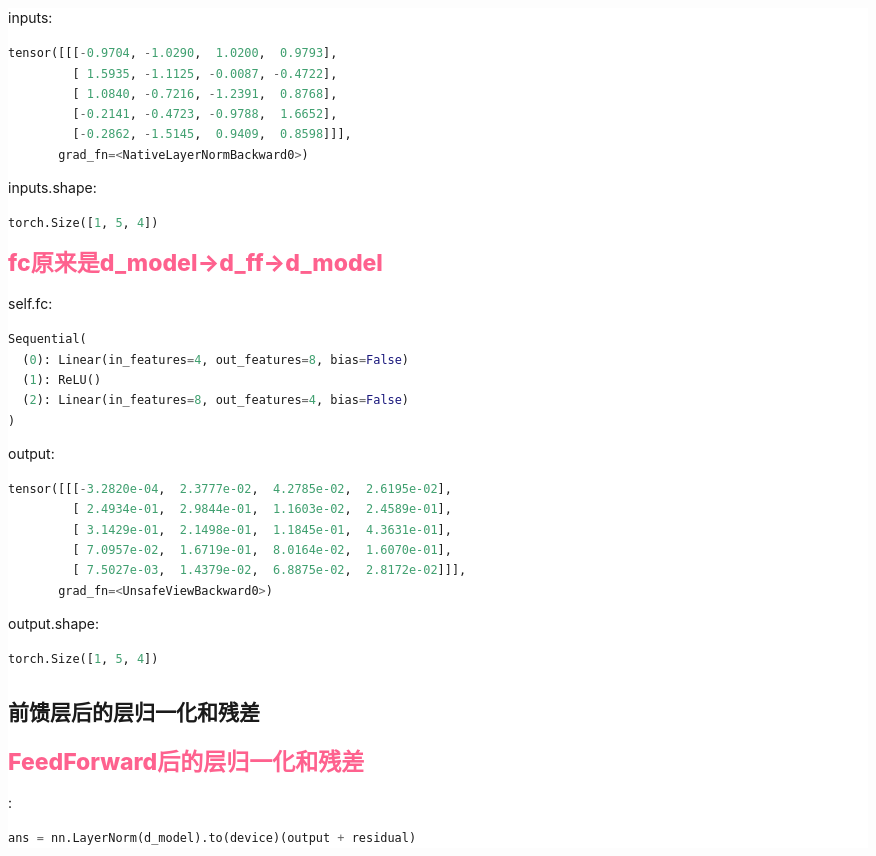 
inputs: 

```python
tensor([[[-0.9704, -1.0290,  1.0200,  0.9793],
         [ 1.5935, -1.1125, -0.0087, -0.4722],
         [ 1.0840, -0.7216, -1.2391,  0.8768],
         [-0.2141, -0.4723, -0.9788,  1.6652],
         [-0.2862, -1.5145,  0.9409,  0.8598]]],
       grad_fn=<NativeLayerNormBackward0>)
```


inputs.shape: 

```python
torch.Size([1, 5, 4])
```


<div style='color:#fe618e;font-weight:800;font-size:23px;'>fc原来是d_model->d_ff->d_model</div>


self.fc: 

```python
Sequential(
  (0): Linear(in_features=4, out_features=8, bias=False)
  (1): ReLU()
  (2): Linear(in_features=8, out_features=4, bias=False)
)
```


output: 

```python
tensor([[[-3.2820e-04,  2.3777e-02,  4.2785e-02,  2.6195e-02],
         [ 2.4934e-01,  2.9844e-01,  1.1603e-02,  2.4589e-01],
         [ 3.1429e-01,  2.1498e-01,  1.1845e-01,  4.3631e-01],
         [ 7.0957e-02,  1.6719e-01,  8.0164e-02,  1.6070e-01],
         [ 7.5027e-03,  1.4379e-02,  6.8875e-02,  2.8172e-02]]],
       grad_fn=<UnsafeViewBackward0>)
```


output.shape: 

```python
torch.Size([1, 5, 4])
```


## 前馈层后的层归一化和残差


<div style='color:#fe618e;font-weight:800;font-size:23px;'>FeedForward后的层归一化和残差</div>


: 

```python
ans = nn.LayerNorm(d_model).to(device)(output + residual)
```
